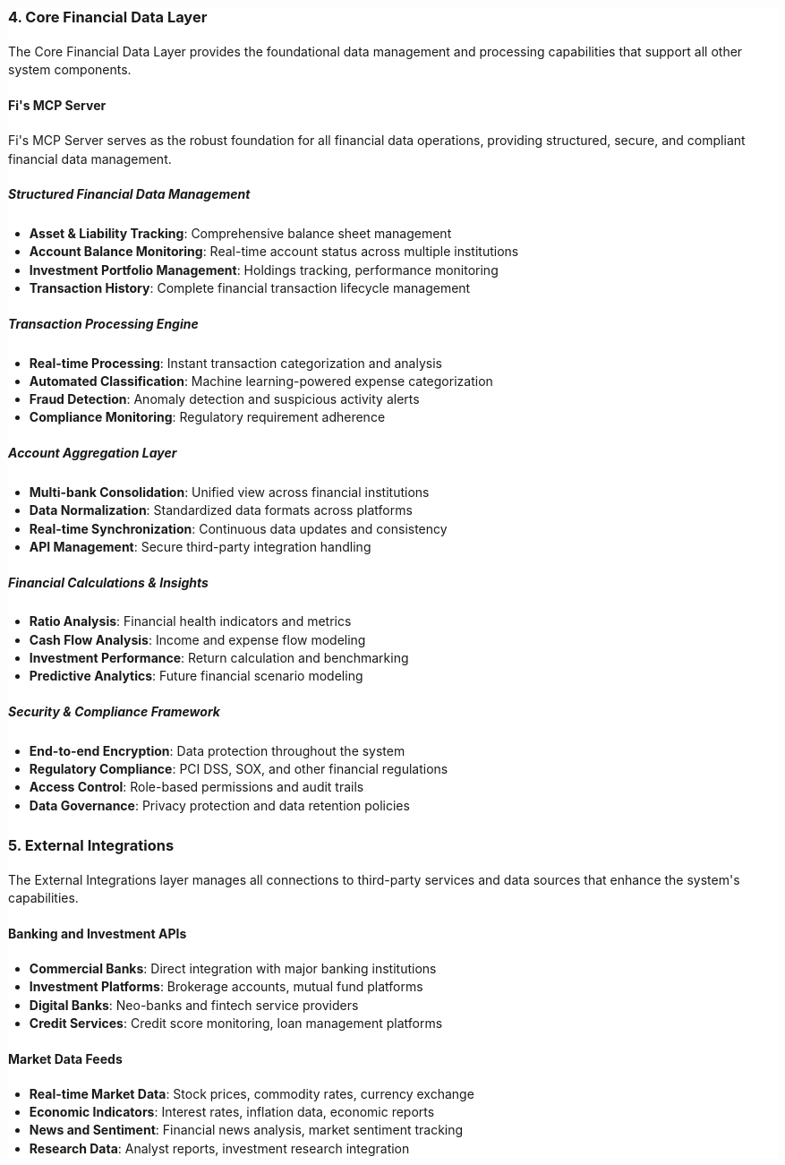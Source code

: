 ### 4. Core Financial Data Layer

The Core Financial Data Layer provides the foundational data management and processing capabilities that support all other system components.

#### Fi's MCP Server

Fi's MCP Server serves as the robust foundation for all financial data operations, providing structured, secure, and compliant financial data management.

##### Structured Financial Data Management
- **Asset & Liability Tracking**: Comprehensive balance sheet management
- **Account Balance Monitoring**: Real-time account status across multiple institutions
- **Investment Portfolio Management**: Holdings tracking, performance monitoring
- **Transaction History**: Complete financial transaction lifecycle management

##### Transaction Processing Engine
- **Real-time Processing**: Instant transaction categorization and analysis
- **Automated Classification**: Machine learning-powered expense categorization
- **Fraud Detection**: Anomaly detection and suspicious activity alerts
- **Compliance Monitoring**: Regulatory requirement adherence

##### Account Aggregation Layer
- **Multi-bank Consolidation**: Unified view across financial institutions
- **Data Normalization**: Standardized data formats across platforms
- **Real-time Synchronization**: Continuous data updates and consistency
- **API Management**: Secure third-party integration handling

##### Financial Calculations & Insights
- **Ratio Analysis**: Financial health indicators and metrics
- **Cash Flow Analysis**: Income and expense flow modeling
- **Investment Performance**: Return calculation and benchmarking
- **Predictive Analytics**: Future financial scenario modeling

##### Security & Compliance Framework
- **End-to-end Encryption**: Data protection throughout the system
- **Regulatory Compliance**: PCI DSS, SOX, and other financial regulations
- **Access Control**: Role-based permissions and audit trails
- **Data Governance**: Privacy protection and data retention policies

### 5. External Integrations

The External Integrations layer manages all connections to third-party services and data sources that enhance the system's capabilities.

#### Banking and Investment APIs
- **Commercial Banks**: Direct integration with major banking institutions
- **Investment Platforms**: Brokerage accounts, mutual fund platforms
- **Digital Banks**: Neo-banks and fintech service providers
- **Credit Services**: Credit score monitoring, loan management platforms

#### Market Data Feeds
- **Real-time Market Data**: Stock prices, commodity rates, currency exchange
- **Economic Indicators**: Interest rates, inflation data, economic reports
- **News and Sentiment**: Financial news analysis, market sentiment tracking
- **Research Data**: Analyst reports, investment research integration
